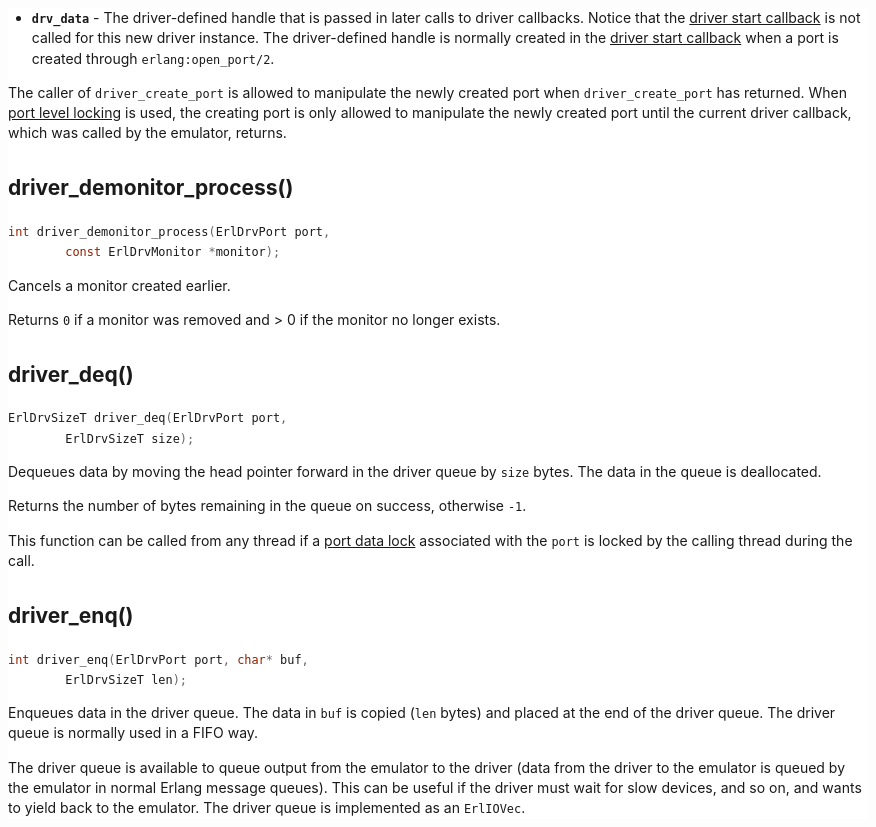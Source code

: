 - **`drv_data`** - The driver-defined handle that is passed in later calls to
  driver callbacks. Notice that the
  [driver start callback](driver_entry.md#start) is not called for this new
  driver instance. The driver-defined handle is normally created in the
  [driver start callback](driver_entry.md#start) when a port is created through
  `erlang:open_port/2`.

The caller of `driver_create_port` is allowed to manipulate the newly created
port when `driver_create_port` has returned. When
[port level locking](erl_driver.md#smp_support) is used, the creating port is
only allowed to manipulate the newly created port until the current driver
callback, which was called by the emulator, returns.

## driver_demonitor_process()

```c
int driver_demonitor_process(ErlDrvPort port,
        const ErlDrvMonitor *monitor);
```

Cancels a monitor created earlier.

Returns `0` if a monitor was removed and > 0 if the monitor no longer exists.

## driver_deq()

```c
ErlDrvSizeT driver_deq(ErlDrvPort port,
        ErlDrvSizeT size);
```

Dequeues data by moving the head pointer forward in the driver queue by `size`
bytes. The data in the queue is deallocated.

Returns the number of bytes remaining in the queue on success, otherwise `-1`.

This function can be called from any thread if a
[port data lock](erl_driver.md#ErlDrvPDL) associated with the `port` is locked
by the calling thread during the call.

## driver_enq()

```c
int driver_enq(ErlDrvPort port, char* buf,
        ErlDrvSizeT len);
```

Enqueues data in the driver queue. The data in `buf` is copied (`len` bytes) and
placed at the end of the driver queue. The driver queue is normally used in a
FIFO way.

The driver queue is available to queue output from the emulator to the driver
(data from the driver to the emulator is queued by the emulator in normal Erlang
message queues). This can be useful if the driver must wait for slow devices,
and so on, and wants to yield back to the emulator. The driver queue is
implemented as an `ErlIOVec`.
